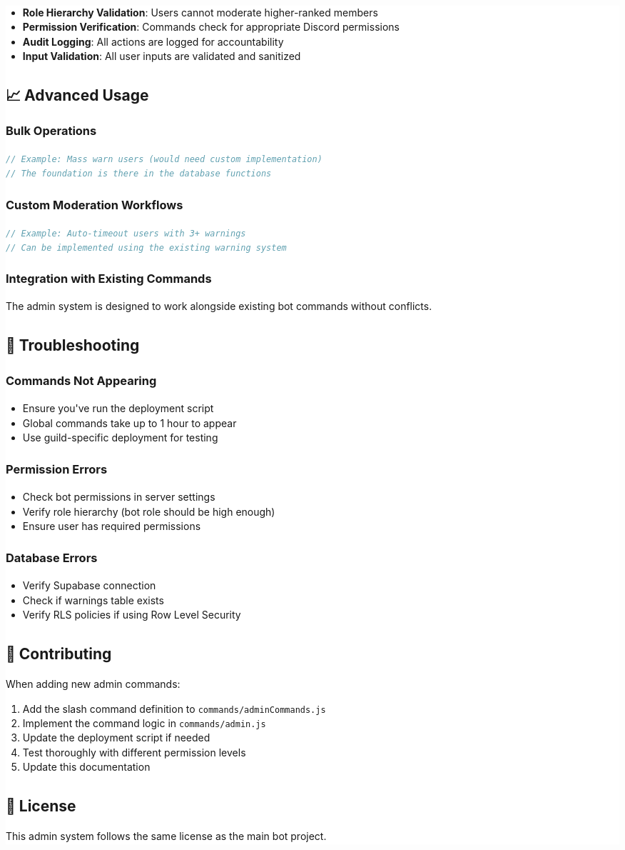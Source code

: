 - **Role Hierarchy Validation**: Users cannot moderate higher-ranked members
- **Permission Verification**: Commands check for appropriate Discord permissions
- **Audit Logging**: All actions are logged for accountability
- **Input Validation**: All user inputs are validated and sanitized

## 📈 Advanced Usage

### Bulk Operations

```javascript
// Example: Mass warn users (would need custom implementation)
// The foundation is there in the database functions
```

### Custom Moderation Workflows

```javascript
// Example: Auto-timeout users with 3+ warnings
// Can be implemented using the existing warning system
```

### Integration with Existing Commands

The admin system is designed to work alongside existing bot commands without conflicts.

## 🐛 Troubleshooting

### Commands Not Appearing
- Ensure you've run the deployment script
- Global commands take up to 1 hour to appear
- Use guild-specific deployment for testing

### Permission Errors
- Check bot permissions in server settings
- Verify role hierarchy (bot role should be high enough)
- Ensure user has required permissions

### Database Errors
- Verify Supabase connection
- Check if warnings table exists
- Verify RLS policies if using Row Level Security

## 🤝 Contributing

When adding new admin commands:

1. Add the slash command definition to `commands/adminCommands.js`
2. Implement the command logic in `commands/admin.js`
3. Update the deployment script if needed
4. Test thoroughly with different permission levels
5. Update this documentation

## 📝 License

This admin system follows the same license as the main bot project.
